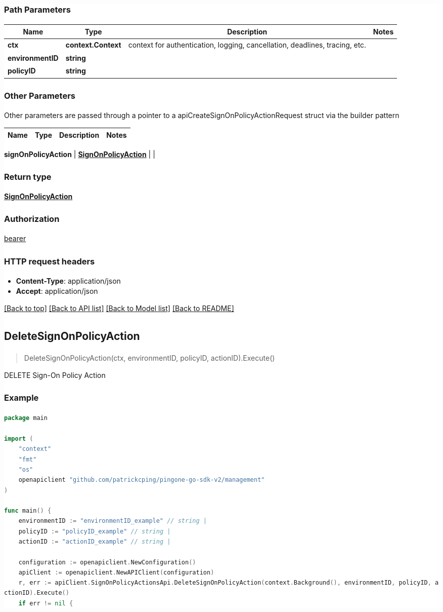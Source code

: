 ### Path Parameters


Name | Type | Description  | Notes
------------- | ------------- | ------------- | -------------
**ctx** | **context.Context** | context for authentication, logging, cancellation, deadlines, tracing, etc.
**environmentID** | **string** |  | 
**policyID** | **string** |  | 

### Other Parameters

Other parameters are passed through a pointer to a apiCreateSignOnPolicyActionRequest struct via the builder pattern


Name | Type | Description  | Notes
------------- | ------------- | ------------- | -------------


 **signOnPolicyAction** | [**SignOnPolicyAction**](SignOnPolicyAction.md) |  | 

### Return type

[**SignOnPolicyAction**](SignOnPolicyAction.md)

### Authorization

[bearer](../README.md#bearer)

### HTTP request headers

- **Content-Type**: application/json
- **Accept**: application/json

[[Back to top]](#) [[Back to API list]](../README.md#documentation-for-api-endpoints)
[[Back to Model list]](../README.md#documentation-for-models)
[[Back to README]](../README.md)


## DeleteSignOnPolicyAction

> DeleteSignOnPolicyAction(ctx, environmentID, policyID, actionID).Execute()

DELETE Sign-On Policy Action

### Example

```go
package main

import (
    "context"
    "fmt"
    "os"
    openapiclient "github.com/patrickcping/pingone-go-sdk-v2/management"
)

func main() {
    environmentID := "environmentID_example" // string | 
    policyID := "policyID_example" // string | 
    actionID := "actionID_example" // string | 

    configuration := openapiclient.NewConfiguration()
    apiClient := openapiclient.NewAPIClient(configuration)
    r, err := apiClient.SignOnPolicyActionsApi.DeleteSignOnPolicyAction(context.Background(), environmentID, policyID, actionID).Execute()
    if err != nil {
```
